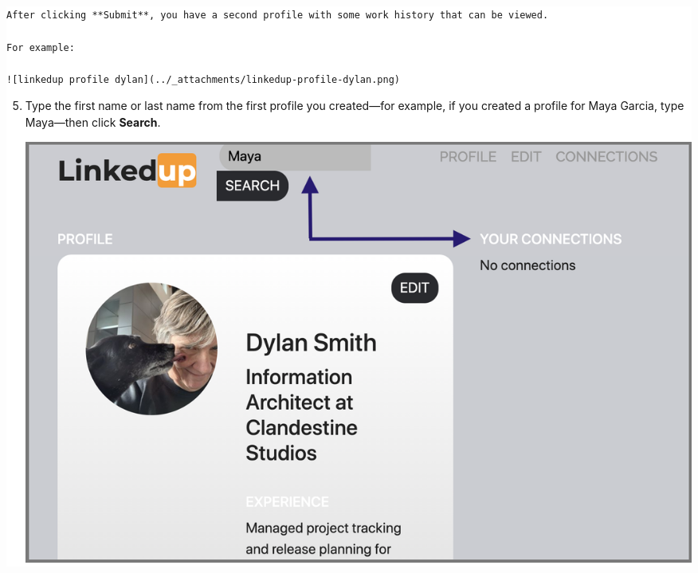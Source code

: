     After clicking **Submit**, you have a second profile with some work history that can be viewed.

    For example:

    ![linkedup profile dylan](../_attachments/linkedup-profile-dylan.png)

5.  Type the first name or last name from the first profile you created—for example, if you created a profile for Maya Garcia, type Maya—then click **Search**.

    ![linkedup search from dylan for maya](../_attachments/linkedup-search-from-dylan-for-maya.png)